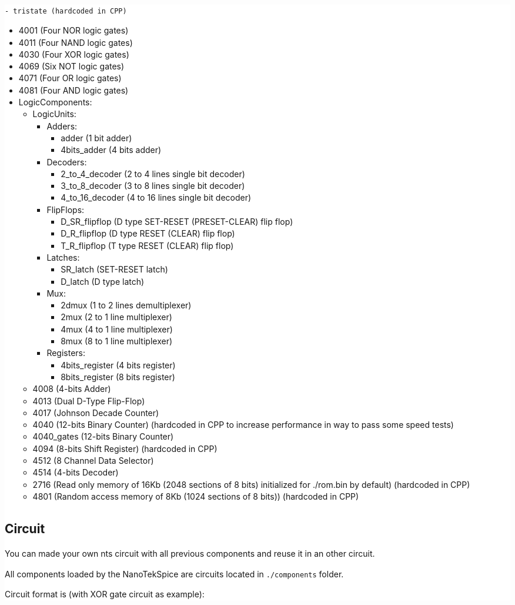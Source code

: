     - tristate (hardcoded in CPP)
  - 4001 (Four NOR logic gates)
  - 4011 (Four NAND logic gates)
  - 4030 (Four XOR logic gates)
  - 4069 (Six NOT logic gates)
  - 4071 (Four OR logic gates)
  - 4081 (Four AND logic gates)
- LogicComponents:
  - LogicUnits:
    - Adders:
      - adder (1 bit adder)
      - 4bits_adder (4 bits adder)
    - Decoders:
      - 2_to_4_decoder (2 to 4 lines single bit decoder)
      - 3_to_8_decoder (3 to 8 lines single bit decoder)
      - 4_to_16_decoder (4 to 16 lines single bit decoder)
    - FlipFlops:
      - D_SR_flipflop (D type SET-RESET (PRESET-CLEAR) flip flop)
      - D_R_flipflop (D type RESET (CLEAR) flip flop)
      - T_R_flipflop (T type RESET (CLEAR) flip flop)
    - Latches:
      - SR_latch (SET-RESET latch)
      - D_latch (D type latch)
    - Mux:
      - 2dmux (1 to 2 lines demultiplexer)
      - 2mux (2 to 1 line multiplexer)
      - 4mux (4 to 1 line multiplexer)
      - 8mux (8 to 1 line multiplexer)
    - Registers:
      - 4bits_register (4 bits register)
      - 8bits_register (8 bits register)
  - 4008 (4-bits Adder)
  - 4013 (Dual D-Type Flip-Flop)
  - 4017 (Johnson Decade Counter)
  - 4040 (12-bits Binary Counter) (hardcoded in CPP to increase performance in way to pass some speed tests)
  - 4040_gates (12-bits Binary Counter)
  - 4094 (8-bits Shift Register) (hardcoded in CPP)
  - 4512 (8 Channel Data Selector)
  - 4514 (4-bits Decoder)
  - 2716 (Read only memory of 16Kb (2048 sections of 8 bits) initialized for ./rom.bin by default) (hardcoded in CPP)
  - 4801 (Random access memory of 8Kb (1024 sections of 8 bits)) (hardcoded in CPP)

## Circuit

You can made your own nts circuit with all previous components and reuse it in an other circuit.

All components loaded by the NanoTekSpice are circuits located in `./components` folder.

Circuit format is (with XOR gate circuit as example):
